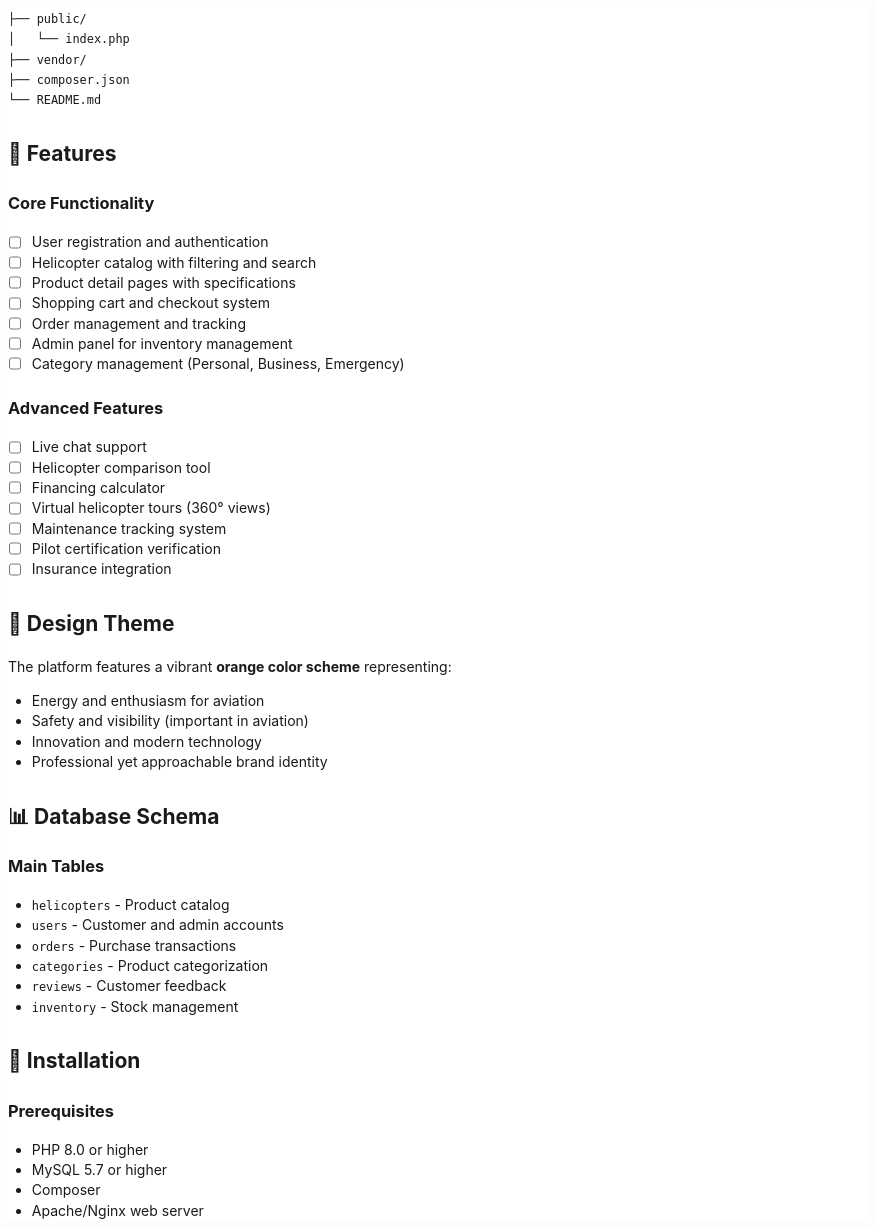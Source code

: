 ```
├── public/
│   └── index.php
├── vendor/
├── composer.json
└── README.md
```

## 🚀 Features

### Core Functionality
- [ ] User registration and authentication
- [ ] Helicopter catalog with filtering and search
- [ ] Product detail pages with specifications
- [ ] Shopping cart and checkout system
- [ ] Order management and tracking
- [ ] Admin panel for inventory management
- [ ] Category management (Personal, Business, Emergency)

### Advanced Features
- [ ] Live chat support
- [ ] Helicopter comparison tool
- [ ] Financing calculator
- [ ] Virtual helicopter tours (360° views)
- [ ] Maintenance tracking system
- [ ] Pilot certification verification
- [ ] Insurance integration

## 🎨 Design Theme

The platform features a vibrant **orange color scheme** representing:
- Energy and enthusiasm for aviation
- Safety and visibility (important in aviation)
- Innovation and modern technology
- Professional yet approachable brand identity

## 📊 Database Schema

### Main Tables
- `helicopters` - Product catalog
- `users` - Customer and admin accounts
- `orders` - Purchase transactions
- `categories` - Product categorization
- `reviews` - Customer feedback
- `inventory` - Stock management

## 🔧 Installation

### Prerequisites
- PHP 8.0 or higher
- MySQL 5.7 or higher
- Composer
- Apache/Nginx web server
